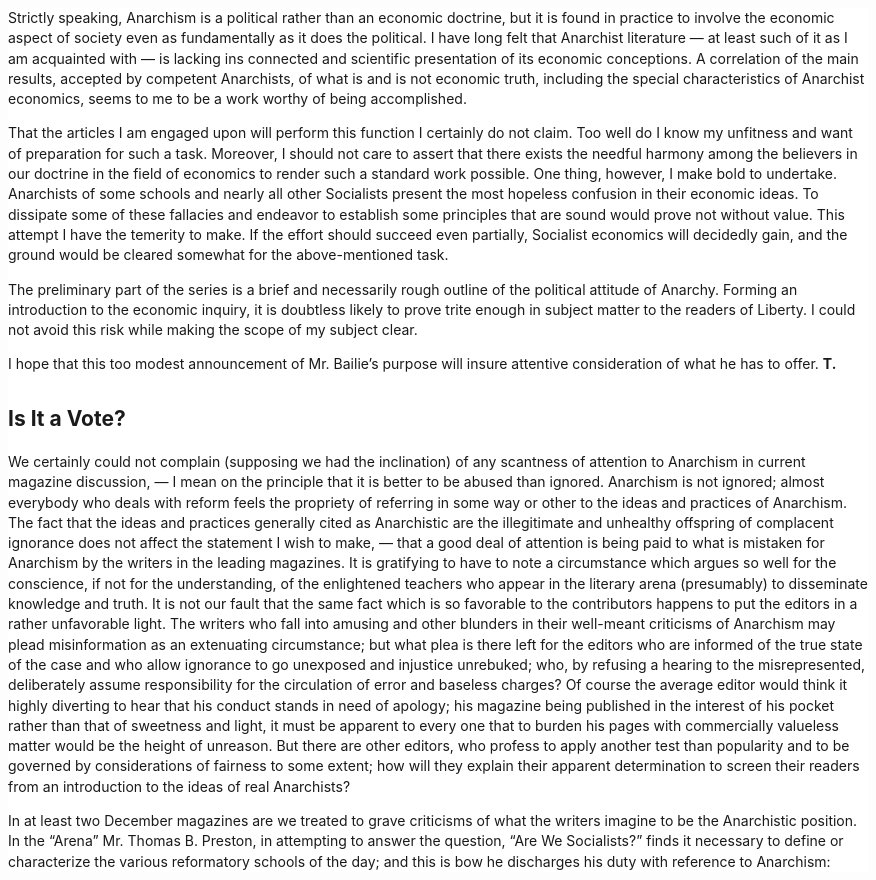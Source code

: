 Strictly speaking, Anarchism is a political rather than an economic doctrine, but it is found in practice to involve the economic aspect of society even as fundamentally as it does the political. I have long felt that Anarchist literature — at least such of it as I am acquainted with — is lacking ins connected and scientific presentation of its economic conceptions. A correlation of the main results, accepted by competent Anarchists, of what is and is not economic truth, including the special characteristics of Anarchist economics, seems to me to be a work worthy of being accomplished.

That the articles I am engaged upon will perform this function I certainly do not claim. Too well do I know my unfitness and want of preparation for such a task. Moreover, I should not care to assert that there exists the needful harmony among the believers in our doctrine in the field of economics to render such a standard work possible. One thing, however, I make bold to undertake. Anarchists of some schools and nearly all other Socialists present the most hopeless confusion in their economic ideas. To dissipate some of these fallacies and endeavor to establish some principles that are sound would prove not without value. This attempt I have the temerity to make. If the effort should succeed even partially, Socialist economics will decidedly gain, and the ground would be cleared somewhat for the above-mentioned task.

The preliminary part of the series is a brief and necessarily rough outline of the political attitude of Anarchy. Forming an introduction to the economic inquiry, it is doubtless likely to prove trite enough in subject matter to the readers of Liberty. I could not avoid this risk while making the scope of my subject clear.

I hope that this too modest announcement of Mr. Bailie’s purpose will insure attentive consideration of what he has to offer. **T\.**

## Is It a Vote?

We certainly could not complain (supposing we had the inclination) of any scantness of attention to Anarchism in current magazine discussion, — I mean on the principle that it is better to be abused than ignored. Anarchism is not ignored; almost everybody who deals with reform feels the propriety of referring in some way or other to the ideas and practices of Anarchism. The fact that the ideas and practices generally cited as Anarchistic are the illegitimate and unhealthy offspring of complacent ignorance does not affect the statement I wish to make, — that a good deal of attention is being paid to what is mistaken for Anarchism by the writers in the leading magazines. It is gratifying to have to note a circumstance which argues so well for the conscience, if not for the understanding, of the enlightened teachers who appear in the literary arena (presumably) to disseminate knowledge and truth. It is not our fault that the same fact which is so favorable to the contributors happens to put the editors in a rather unfavorable light. The writers who fall into amusing and other blunders in their well-meant criticisms of Anarchism may plead misinformation as an extenuating circumstance; but what plea is there left for the editors who are informed of the true state of the case and who allow ignorance to go unexposed and injustice unrebuked; who, by refusing a hearing to the misrepresented, deliberately assume responsibility for the circulation of error and baseless charges? Of course the average editor would think it highly diverting to hear that his conduct stands in need of apology; his magazine being published in the interest of his pocket rather than that of sweetness and light, it must be apparent to every one that to burden his pages with commercially valueless matter would be the height of unreason. But there are other editors, who profess to apply another test than popularity and to be governed by considerations of fairness to some extent; how will they explain their apparent determination to screen their readers from an introduction to the ideas of real Anarchists?

In at least two December magazines are we treated to grave criticisms of what the writers imagine to be the Anarchistic position. In the “Arena” Mr. Thomas B. Preston, in attempting to answer the question, “Are We Socialists?” finds it necessary to define or characterize the various reformatory schools of the day; and this is bow he discharges his duty with reference to Anarchism:
